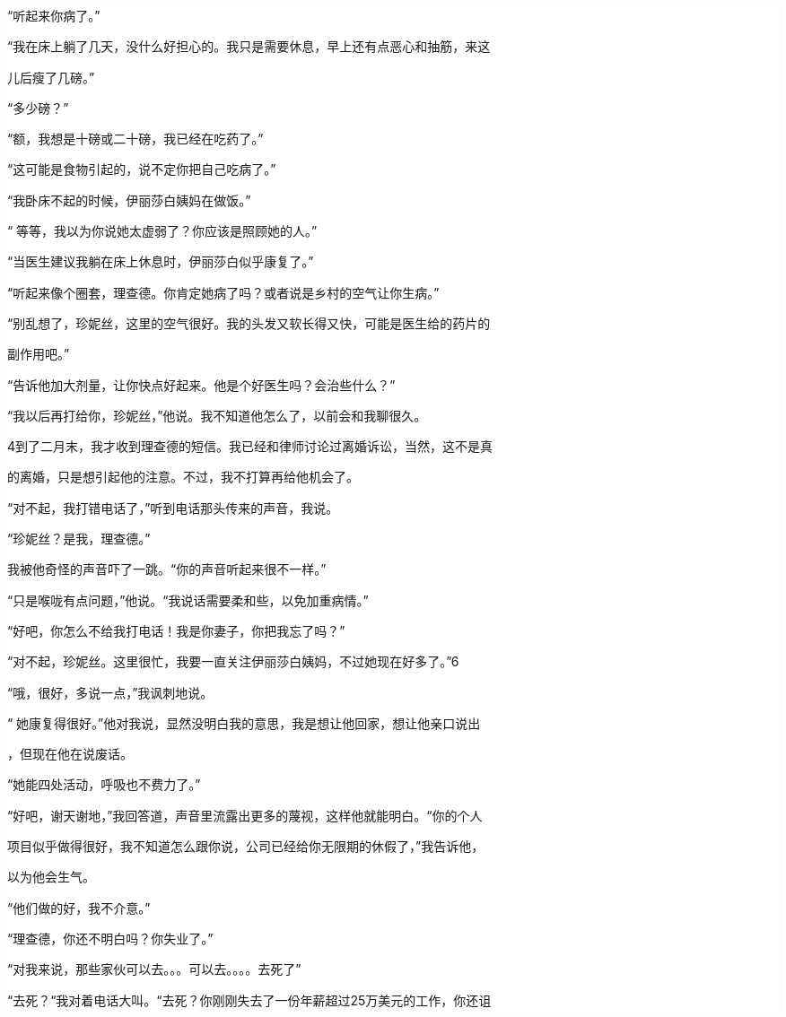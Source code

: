 “听起来你病了。”

“我在床上躺了几天，没什么好担心的。我只是需要休息，早上还有点恶心和抽筋，来这

儿后瘦了几磅。”

“多少磅？”

“额，我想是十磅或二十磅，我已经在吃药了。”

“这可能是食物引起的，说不定你把自己吃病了。”

“我卧床不起的时候，伊丽莎白姨妈在做饭。”

“ 等等，我以为你说她太虚弱了？你应该是照顾她的人。”

“当医生建议我躺在床上休息时，伊丽莎白似乎康复了。”

“听起来像个圈套，理查德。你肯定她病了吗？或者说是乡村的空气让你生病。”

“别乱想了，珍妮丝，这里的空气很好。我的头发又软长得又快，可能是医生给的药片的

副作用吧。”

“告诉他加大剂量，让你快点好起来。他是个好医生吗？会治些什么？”

“我以后再打给你，珍妮丝，”他说。我不知道他怎么了，以前会和我聊很久。

4到了二月末，我才收到理查德的短信。我已经和律师讨论过离婚诉讼，当然，这不是真

的离婚，只是想引起他的注意。不过，我不打算再给他机会了。

“对不起，我打错电话了，”听到电话那头传来的声音，我说。

“珍妮丝？是我，理查德。”

我被他奇怪的声音吓了一跳。“你的声音听起来很不一样。”

“只是喉咙有点问题，”他说。“我说话需要柔和些，以免加重病情。”

“好吧，你怎么不给我打电话！我是你妻子，你把我忘了吗？”

“对不起，珍妮丝。这里很忙，我要一直关注伊丽莎白姨妈，不过她现在好多了。”6

“哦，很好，多说一点，”我讽刺地说。

“ 她康复得很好。”他对我说，显然没明白我的意思，我是想让他回家，想让他亲口说出

，但现在他在说废话。

“她能四处活动，呼吸也不费力了。”

“好吧，谢天谢地，”我回答道，声音里流露出更多的蔑视，这样他就能明白。“你的个人

项目似乎做得很好，我不知道怎么跟你说，公司已经给你无限期的休假了，”我告诉他，

以为他会生气。

“他们做的好，我不介意。”

“理查德，你还不明白吗？你失业了。”

“对我来说，那些家伙可以去。。。可以去。。。。去死了”

“去死？“我对着电话大叫。“去死？你刚刚失去了一份年薪超过25万美元的工作，你还诅
